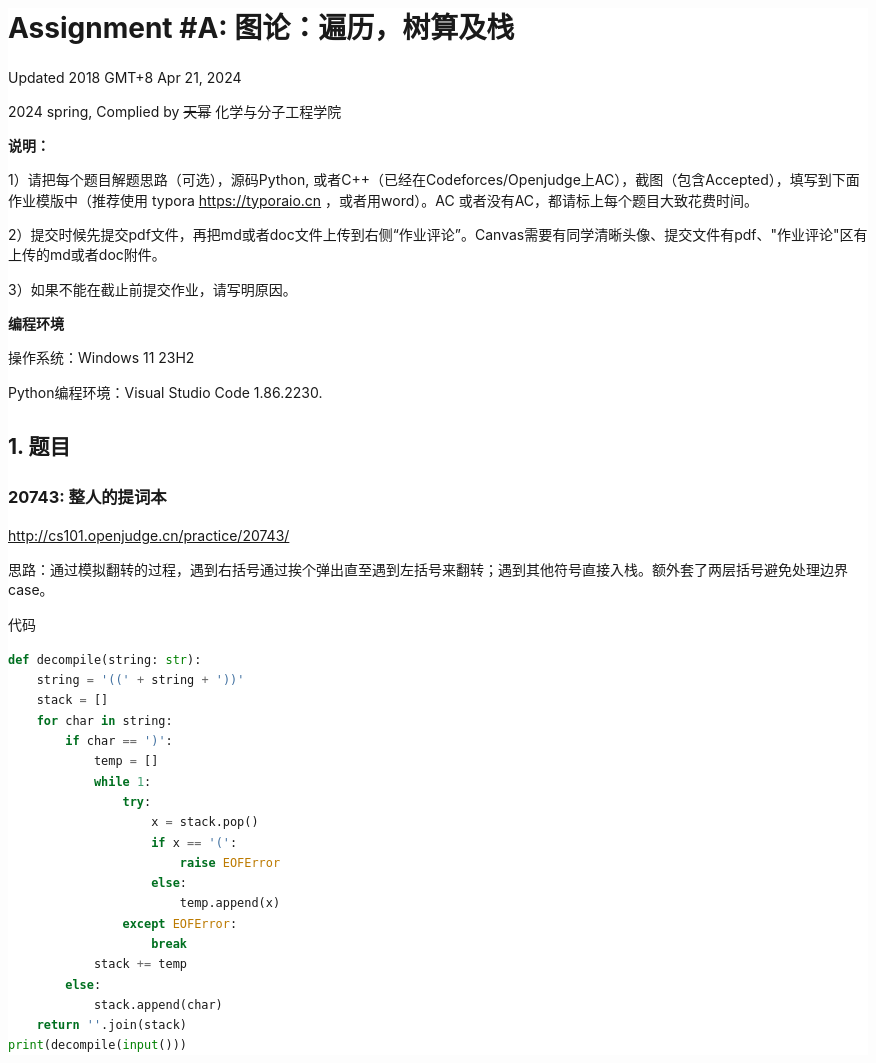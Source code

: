 # Assignment #A: 图论：遍历，树算及栈

Updated 2018 GMT+8 Apr 21, 2024

2024 spring, Complied by ~~天幂~~ 化学与分子工程学院



**说明：**

1）请把每个题目解题思路（可选），源码Python, 或者C++（已经在Codeforces/Openjudge上AC），截图（包含Accepted），填写到下面作业模版中（推荐使用 typora https://typoraio.cn ，或者用word）。AC 或者没有AC，都请标上每个题目大致花费时间。

2）提交时候先提交pdf文件，再把md或者doc文件上传到右侧“作业评论”。Canvas需要有同学清晰头像、提交文件有pdf、"作业评论"区有上传的md或者doc附件。

3）如果不能在截止前提交作业，请写明原因。



**编程环境**

操作系统：Windows 11 23H2

Python编程环境：Visual Studio Code 1.86.2230.



## 1. 题目

### 20743: 整人的提词本

http://cs101.openjudge.cn/practice/20743/



思路：通过模拟翻转的过程，遇到右括号通过挨个弹出直至遇到左括号来翻转；遇到其他符号直接入栈。额外套了两层括号避免处理边界case。



代码

```python
def decompile(string: str):
    string = '((' + string + '))'
    stack = []
    for char in string:
        if char == ')':
            temp = []
            while 1:
                try:
                    x = stack.pop()
                    if x == '(':
                        raise EOFError
                    else:
                        temp.append(x)
                except EOFError:
                    break
            stack += temp
        else:
            stack.append(char)
    return ''.join(stack)
print(decompile(input()))
```
